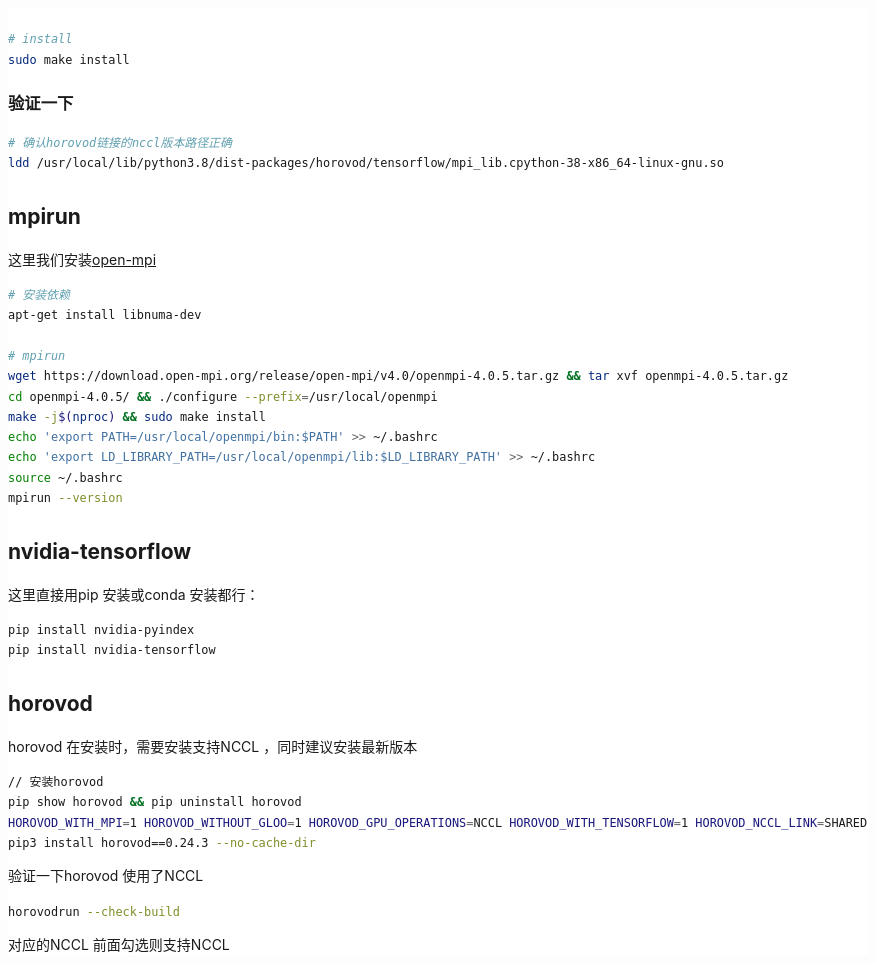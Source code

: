 ```bash

# install
sudo make install
```
### 验证一下
```bash
# 确认horovod链接的nccl版本路径正确
ldd /usr/local/lib/python3.8/dist-packages/horovod/tensorflow/mpi_lib.cpython-38-x86_64-linux-gnu.so

```

## mpirun
这里我们安装[open-mpi](https://www.open-mpi.org/)

```bash
# 安装依赖
apt-get install libnuma-dev

# mpirun
wget https://download.open-mpi.org/release/open-mpi/v4.0/openmpi-4.0.5.tar.gz && tar xvf openmpi-4.0.5.tar.gz
cd openmpi-4.0.5/ && ./configure --prefix=/usr/local/openmpi
make -j$(nproc) && sudo make install
echo 'export PATH=/usr/local/openmpi/bin:$PATH' >> ~/.bashrc
echo 'export LD_LIBRARY_PATH=/usr/local/openmpi/lib:$LD_LIBRARY_PATH' >> ~/.bashrc
source ~/.bashrc
mpirun --version
```

## nvidia-tensorflow
这里直接用pip 安装或conda 安装都行：
```bash
pip install nvidia-pyindex
pip install nvidia-tensorflow
```

## horovod
horovod 在安装时，需要安装支持NCCL ，同时建议安装最新版本

```bash
// 安装horovod
pip show horovod && pip uninstall horovod
HOROVOD_WITH_MPI=1 HOROVOD_WITHOUT_GLOO=1 HOROVOD_GPU_OPERATIONS=NCCL HOROVOD_WITH_TENSORFLOW=1 HOROVOD_NCCL_LINK=SHARED pip3 install horovod==0.24.3 --no-cache-dir
```

验证一下horovod 使用了NCCL
```bash
horovodrun --check-build
```
对应的NCCL 前面勾选则支持NCCL